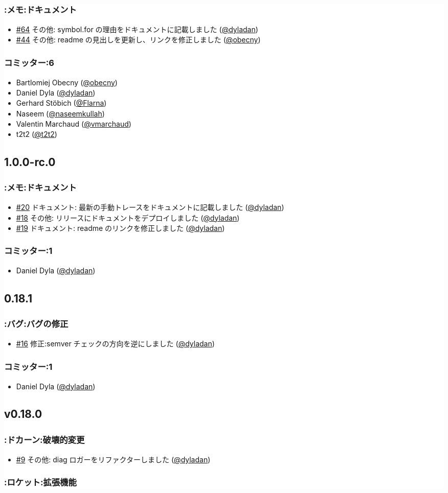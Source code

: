 ### <a name="memo-documentation"></a>:メモ:ドキュメント

* [#64](https://github.com/open-telemetry/opentelemetry-js-api/pull/64) その他: symbol.for の理由をドキュメントに記載しました ([@dyladan](https://github.com/dyladan))
* [#44](https://github.com/open-telemetry/opentelemetry-js-api/pull/44) その他: readme の見出しを更新し、リンクを修正しました ([@obecny](https://github.com/obecny))

### <a name="committers-6"></a>コミッター:6

* Bartlomiej Obecny ([@obecny](https://github.com/obecny))
* Daniel Dyla ([@dyladan](https://github.com/dyladan))
* Gerhard Stöbich ([@Flarna](https://github.com/Flarna))
* Naseem ([@naseemkullah](https://github.com/naseemkullah))
* Valentin Marchaud ([@vmarchaud](https://github.com/vmarchaud))
* t2t2 ([@t2t2](https://github.com/t2t2))

## <a name="100-rc0"></a>1.0.0-rc.0

### <a name="memo-documentation"></a>:メモ:ドキュメント

* [#20](https://github.com/open-telemetry/opentelemetry-js-api/pull/20) ドキュメント: 最新の手動トレースをドキュメントに記載しました ([@dyladan](https://github.com/dyladan))
* [#18](https://github.com/open-telemetry/opentelemetry-js-api/pull/18) その他: リリースにドキュメントをデプロイしました ([@dyladan](https://github.com/dyladan))
* [#19](https://github.com/open-telemetry/opentelemetry-js-api/pull/19) ドキュメント: readme のリンクを修正しました ([@dyladan](https://github.com/dyladan))

### <a name="committers-1"></a>コミッター:1

* Daniel Dyla ([@dyladan](https://github.com/dyladan))

## <a name="0181"></a>0.18.1

### <a name="bug-bug-fix"></a>:バグ:バグの修正

* [#16](https://github.com/open-telemetry/opentelemetry-js-api/pull/16) 修正:semver チェックの方向を逆にしました ([@dyladan](https://github.com/dyladan))

### <a name="committers-1"></a>コミッター:1

* Daniel Dyla ([@dyladan](https://github.com/dyladan))

## <a name="v0180"></a>v0.18.0

### <a name="boom-breaking-change"></a>:ドカーン:破壊的変更

* [#9](https://github.com/open-telemetry/opentelemetry-js-api/pull/9) その他: diag ロガーをリファクターしました ([@dyladan](https://github.com/dyladan))

### <a name="rocket-enhancement"></a>:ロケット:拡張機能
